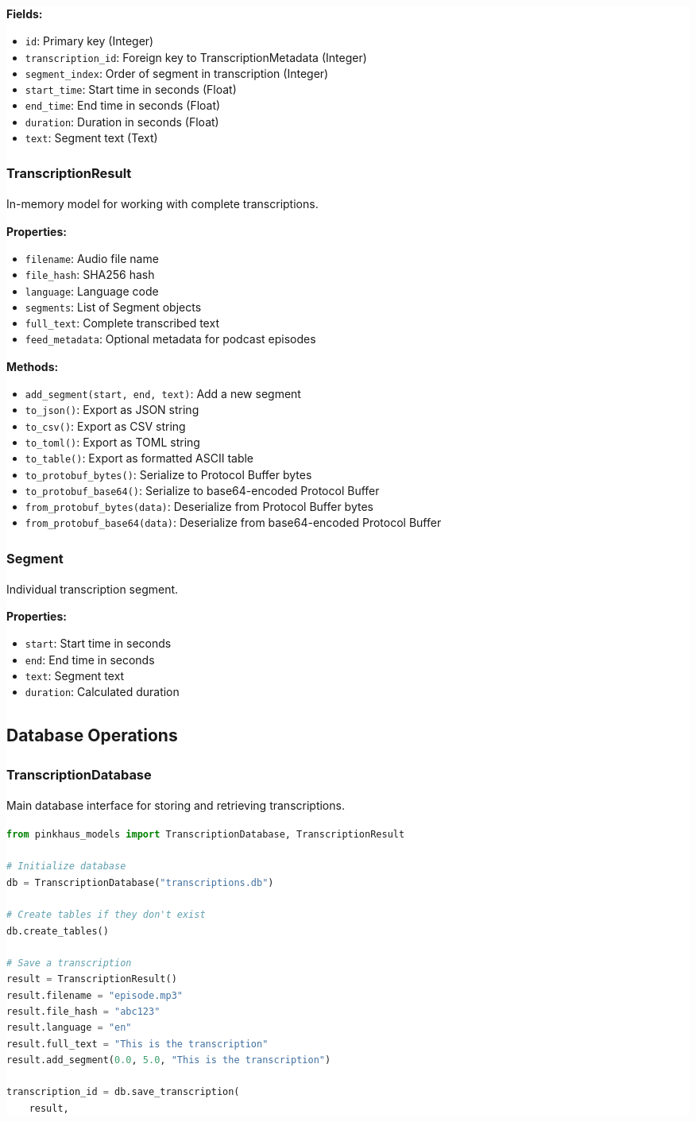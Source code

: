 **Fields:**
- `id`: Primary key (Integer)
- `transcription_id`: Foreign key to TranscriptionMetadata (Integer)
- `segment_index`: Order of segment in transcription (Integer)
- `start_time`: Start time in seconds (Float)
- `end_time`: End time in seconds (Float)
- `duration`: Duration in seconds (Float)
- `text`: Segment text (Text)

### TranscriptionResult
In-memory model for working with complete transcriptions.

**Properties:**
- `filename`: Audio file name
- `file_hash`: SHA256 hash
- `language`: Language code
- `segments`: List of Segment objects
- `full_text`: Complete transcribed text
- `feed_metadata`: Optional metadata for podcast episodes

**Methods:**
- `add_segment(start, end, text)`: Add a new segment
- `to_json()`: Export as JSON string
- `to_csv()`: Export as CSV string
- `to_toml()`: Export as TOML string
- `to_table()`: Export as formatted ASCII table
- `to_protobuf_bytes()`: Serialize to Protocol Buffer bytes
- `to_protobuf_base64()`: Serialize to base64-encoded Protocol Buffer
- `from_protobuf_bytes(data)`: Deserialize from Protocol Buffer bytes
- `from_protobuf_base64(data)`: Deserialize from base64-encoded Protocol Buffer

### Segment
Individual transcription segment.

**Properties:**
- `start`: Start time in seconds
- `end`: End time in seconds
- `text`: Segment text
- `duration`: Calculated duration

## Database Operations

### TranscriptionDatabase
Main database interface for storing and retrieving transcriptions.

```python
from pinkhaus_models import TranscriptionDatabase, TranscriptionResult

# Initialize database
db = TranscriptionDatabase("transcriptions.db")

# Create tables if they don't exist
db.create_tables()

# Save a transcription
result = TranscriptionResult()
result.filename = "episode.mp3"
result.file_hash = "abc123"
result.language = "en"
result.full_text = "This is the transcription"
result.add_segment(0.0, 5.0, "This is the transcription")

transcription_id = db.save_transcription(
    result,
```